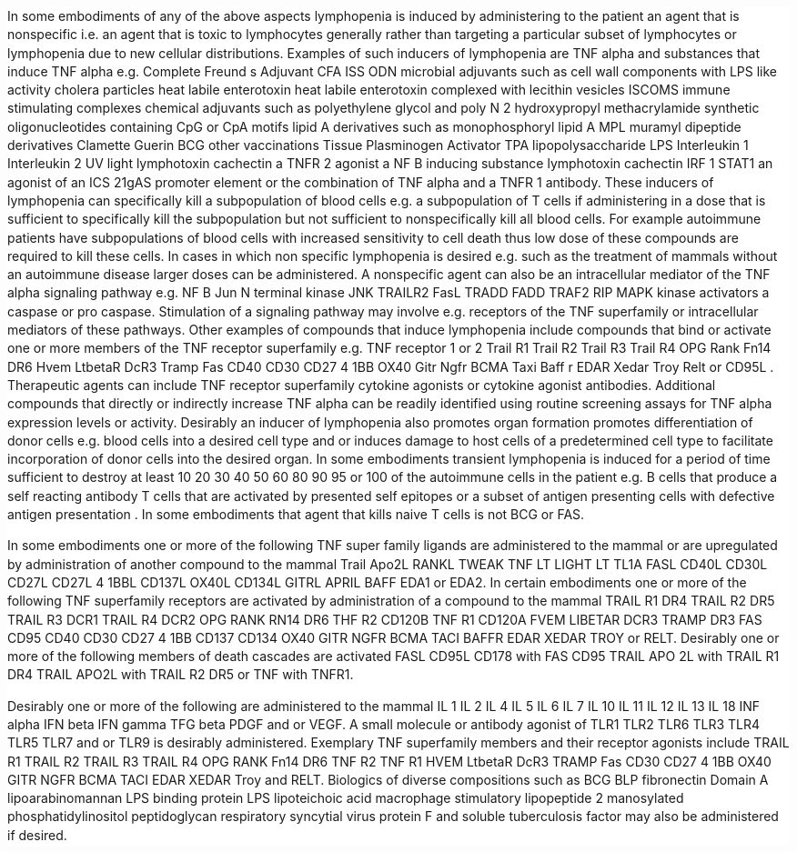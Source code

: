 In some embodiments of any of the above aspects lymphopenia is induced by administering to the patient an agent that is nonspecific i.e. an agent that is toxic to lymphocytes generally rather than targeting a particular subset of lymphocytes or lymphopenia due to new cellular distributions. Examples of such inducers of lymphopenia are TNF alpha and substances that induce TNF alpha e.g. Complete Freund s Adjuvant CFA ISS ODN microbial adjuvants such as cell wall components with LPS like activity cholera particles heat labile enterotoxin heat labile enterotoxin complexed with lecithin vesicles ISCOMS immune stimulating complexes chemical adjuvants such as polyethylene glycol and poly N 2 hydroxypropyl methacrylamide synthetic oligonucleotides containing CpG or CpA motifs lipid A derivatives such as monophosphoryl lipid A MPL muramyl dipeptide derivatives Clamette Guerin BCG other vaccinations Tissue Plasminogen Activator TPA lipopolysaccharide LPS Interleukin 1 Interleukin 2 UV light lymphotoxin cachectin a TNFR 2 agonist a NF B inducing substance lymphotoxin cachectin IRF 1 STAT1 an agonist of an ICS 21gAS promoter element or the combination of TNF alpha and a TNFR 1 antibody. These inducers of lymphopenia can specifically kill a subpopulation of blood cells e.g. a subpopulation of T cells if administering in a dose that is sufficient to specifically kill the subpopulation but not sufficient to nonspecifically kill all blood cells. For example autoimmune patients have subpopulations of blood cells with increased sensitivity to cell death thus low dose of these compounds are required to kill these cells. In cases in which non specific lymphopenia is desired e.g. such as the treatment of mammals without an autoimmune disease larger doses can be administered. A nonspecific agent can also be an intracellular mediator of the TNF alpha signaling pathway e.g. NF B Jun N terminal kinase JNK TRAILR2 FasL TRADD FADD TRAF2 RIP MAPK kinase activators a caspase or pro caspase. Stimulation of a signaling pathway may involve e.g. receptors of the TNF superfamily or intracellular mediators of these pathways. Other examples of compounds that induce lymphopenia include compounds that bind or activate one or more members of the TNF receptor superfamily e.g. TNF receptor 1 or 2 Trail R1 Trail R2 Trail R3 Trail R4 OPG Rank Fn14 DR6 Hvem LtbetaR DcR3 Tramp Fas CD40 CD30 CD27 4 1BB OX40 Gitr Ngfr BCMA Taxi Baff r EDAR Xedar Troy Relt or CD95L . Therapeutic agents can include TNF receptor superfamily cytokine agonists or cytokine agonist antibodies. Additional compounds that directly or indirectly increase TNF alpha can be readily identified using routine screening assays for TNF alpha expression levels or activity. Desirably an inducer of lymphopenia also promotes organ formation promotes differentiation of donor cells e.g. blood cells into a desired cell type and or induces damage to host cells of a predetermined cell type to facilitate incorporation of donor cells into the desired organ. In some embodiments transient lymphopenia is induced for a period of time sufficient to destroy at least 10 20 30 40 50 60 80 90 95 or 100 of the autoimmune cells in the patient e.g. B cells that produce a self reacting antibody T cells that are activated by presented self epitopes or a subset of antigen presenting cells with defective antigen presentation . In some embodiments that agent that kills naive T cells is not BCG or FAS.

In some embodiments one or more of the following TNF super family ligands are administered to the mammal or are upregulated by administration of another compound to the mammal Trail Apo2L RANKL TWEAK TNF LT LIGHT LT TL1A FASL CD40L CD30L CD27L CD27L 4 1BBL CD137L OX40L CD134L GITRL APRIL BAFF EDA1 or EDA2. In certain embodiments one or more of the following TNF superfamily receptors are activated by administration of a compound to the mammal TRAIL R1 DR4 TRAIL R2 DR5 TRAIL R3 DCR1 TRAIL R4 DCR2 OPG RANK RN14 DR6 THF R2 CD120B TNF R1 CD120A FVEM LIBETAR DCR3 TRAMP DR3 FAS CD95 CD40 CD30 CD27 4 1BB CD137 CD134 OX40 GITR NGFR BCMA TACI BAFFR EDAR XEDAR TROY or RELT. Desirably one or more of the following members of death cascades are activated FASL CD95L CD178 with FAS CD95 TRAIL APO 2L with TRAIL R1 DR4 TRAIL APO2L with TRAIL R2 DR5 or TNF with TNFR1.

Desirably one or more of the following are administered to the mammal IL 1 IL 2 IL 4 IL 5 IL 6 IL 7 IL 10 IL 11 IL 12 IL 13 IL 18 INF alpha IFN beta IFN gamma TFG beta PDGF and or VEGF. A small molecule or antibody agonist of TLR1 TLR2 TLR6 TLR3 TLR4 TLR5 TLR7 and or TLR9 is desirably administered. Exemplary TNF superfamily members and their receptor agonists include TRAIL R1 TRAIL R2 TRAIL R3 TRAIL R4 OPG RANK Fn14 DR6 TNF R2 TNF R1 HVEM LtbetaR DcR3 TRAMP Fas CD30 CD27 4 1BB OX40 GITR NGFR BCMA TACI EDAR XEDAR Troy and RELT. Biologics of diverse compositions such as BCG BLP fibronectin Domain A lipoarabinomannan LPS binding protein LPS lipoteichoic acid macrophage stimulatory lipopeptide 2 manosylated phosphatidylinositol peptidoglycan respiratory syncytial virus protein F and soluble tuberculosis factor may also be administered if desired.
